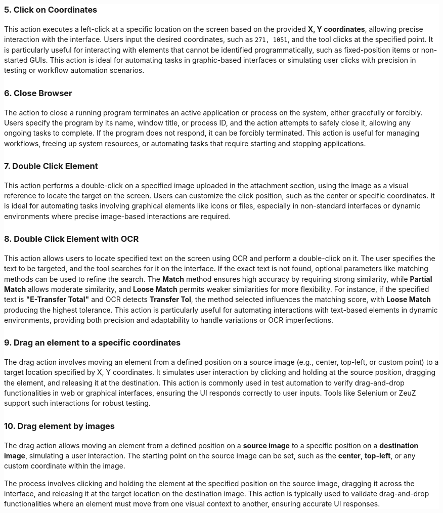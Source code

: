### 5. **Click on Coordinates**
This action executes a left-click at a specific location on the screen based on the provided **X, Y coordinates**, allowing precise interaction with the interface. Users input the desired coordinates, such as `271, 1051`, and the tool clicks at the specified point. It is particularly useful for interacting with elements that cannot be identified programmatically, such as fixed-position items or non-started GUIs. This action is ideal for automating tasks in graphic-based interfaces or simulating user clicks with precision in testing or workflow automation scenarios.

### 6. **Close Browser**
The action to close a running program terminates an active application or process on the system, either gracefully or forcibly. Users specify the program by its name, window title, or process ID, and the action attempts to safely close it, allowing any ongoing tasks to complete. If the program does not respond, it can be forcibly terminated. This action is useful for managing workflows, freeing up system resources, or automating tasks that require starting and stopping applications.

### 7. **Double Click Element**
This action performs a double-click on a specified image uploaded in the attachment section, using the image as a visual reference to locate the target on the screen. Users can customize the click position, such as the center or specific coordinates. It is ideal for automating tasks involving graphical elements like icons or files, especially in non-standard interfaces or dynamic environments where precise image-based interactions are required.

### 8. **Double Click Element with OCR**
This action allows users to locate specified text on the screen using OCR and perform a double-click on it. The user specifies the text to be targeted, and the tool searches for it on the interface. If the exact text is not found, optional parameters like matching methods can be used to refine the search. The **Match** method ensures high accuracy by requiring strong similarity, while **Partial Match** allows moderate similarity, and **Loose Match** permits weaker similarities for more flexibility. For instance, if the specified text is **"E-Transfer Total"** and OCR detects **Transfer Tol**, the method selected influences the matching score, with **Loose Match** producing the highest tolerance. This action is particularly useful for automating interactions with text-based elements in dynamic environments, providing both precision and adaptability to handle variations or OCR imperfections. 

### 9. **Drag an element to a specific coordinates**
The drag action involves moving an element from a defined position on a source image (e.g., center, top-left, or custom point) to a target location specified by X, Y coordinates. It simulates user interaction by clicking and holding at the source position, dragging the element, and releasing it at the destination. This action is commonly used in test automation to verify drag-and-drop functionalities in web or graphical interfaces, ensuring the UI responds correctly to user inputs. Tools like Selenium or ZeuZ support such interactions for robust testing.

### 10. **Drag element by images**
The drag action allows moving an element from a defined position on a **source image** to a specific position on a **destination image**, simulating a user interaction. The starting point on the source image can be set, such as the **center**, **top-left**, or any custom coordinate within the image.

The process involves clicking and holding the element at the specified position on the source image, dragging it across the interface, and releasing it at the target location on the destination image. This action is typically used to validate drag-and-drop functionalities where an element must move from one visual context to another, ensuring accurate UI responses.
